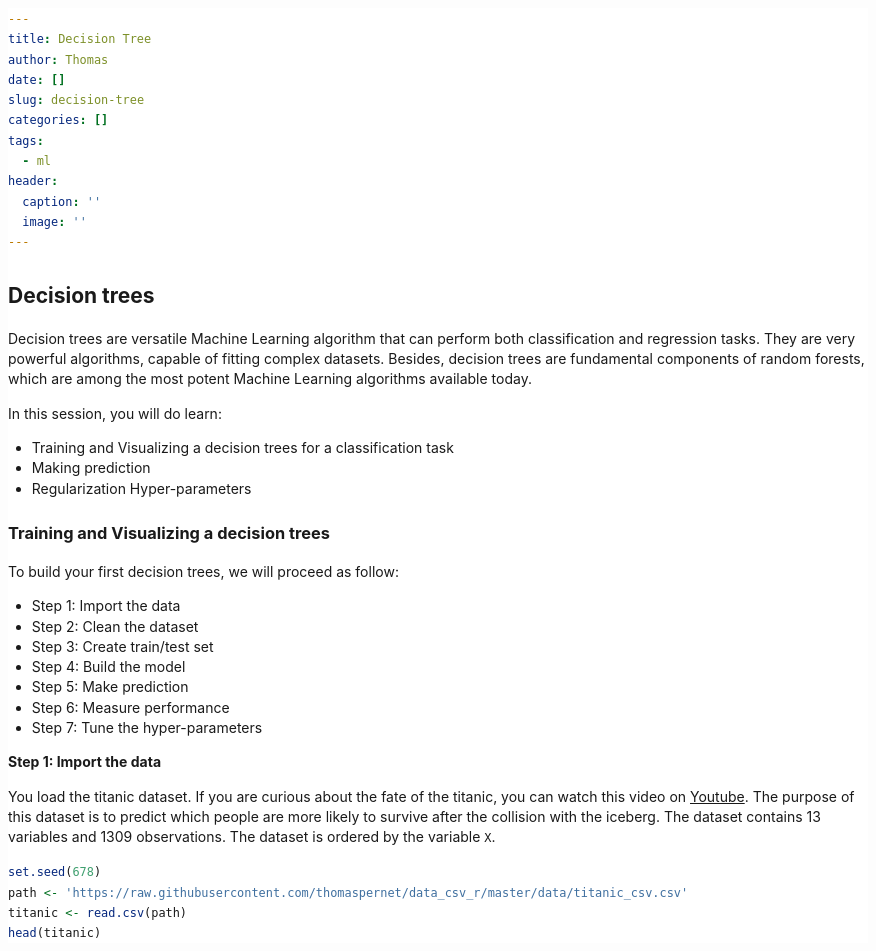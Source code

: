 ```yaml
---
title: Decision Tree
author: Thomas
date: []
slug: decision-tree
categories: []
tags:
  - ml
header:
  caption: ''
  image: ''
---
```


## Decision trees

Decision trees are versatile Machine Learning algorithm that can perform both classification and regression tasks. They are very powerful algorithms, capable of fitting complex datasets. Besides, decision trees are fundamental components of random forests, which are among the most potent Machine Learning algorithms available today. 

In this session, you will do learn:

- Training and Visualizing a decision trees for a classification task
- Making prediction
- Regularization Hyper-parameters

### Training and Visualizing a decision trees

To build your first decision trees, we will proceed as follow:

- Step 1: Import the data
- Step 2: Clean the dataset
- Step 3: Create train/test set
- Step 4: Build the model
- Step 5: Make prediction
- Step 6: Measure performance
- Step 7: Tune the hyper-parameters

**Step 1: Import the data**

You load the titanic dataset. If you are curious about the fate of the titanic, you can watch this video on [Youtube](https://www.youtube.com/watch?v=9xoqXVjBEF8). The purpose of this dataset is to predict which people are more likely to survive after the collision with the iceberg. The dataset contains 13 variables and 1309 observations. The dataset is ordered by the variable `X`. 


```r
set.seed(678)
path <- 'https://raw.githubusercontent.com/thomaspernet/data_csv_r/master/data/titanic_csv.csv'
titanic <- read.csv(path)
head(titanic)
```
